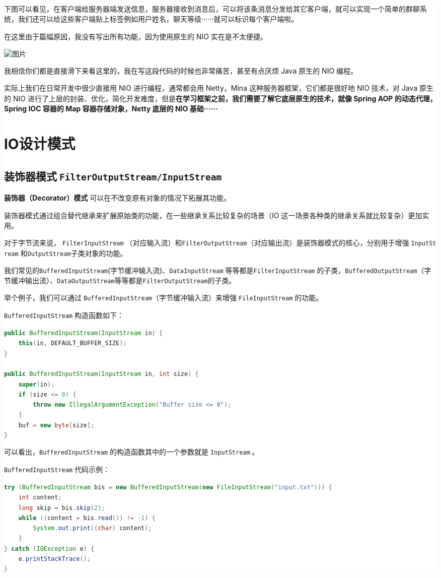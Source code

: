 下图可以看见，在客户端给服务器端发送信息，服务器接收到消息后，可以将该条消息分发给其它客户端，就可以实现一个简单的群聊系统，我们还可以给这些客户端贴上标签例如用户姓名，聊天等级······就可以标识每个客户端啦。

在这里由于篇幅原因，我没有写出所有功能，因为使用原生的 NIO 实在是不太便捷。

![图片](https://mmbiz.qpic.cn/mmbiz_png/libYRuvULTdWBF8jpTZAOVApArmTUraFlfWD3Ec1Bm8YhBvRRcsjRJqRbNXHrOnlicso5RngxEYS0ia6DhU5GJH4Q/640?wx_fmt=png&wxfrom=5&wx_lazy=1&wx_co=1)

我相信你们都是直接滑下来看这里的，我在写这段代码的时候也非常痛苦，甚至有点厌烦 Java 原生的 NIO 编程。

实际上我们在日常开发中很少直接用 NIO 进行编程，通常都会用 Netty，Mina 这种服务器框架，它们都是很好地 NIO 技术，对 Java 原生的 NIO 进行了上层的封装、优化，简化开发难度，但是**在学习框架之前，我们需要了解它底层原生的技术，就像 Spring AOP 的动态代理，Spring IOC 容器的 Map 容器存储对象，Netty 底层的 NIO 基础······**



# IO设计模式

## 装饰器模式  `FilterOutputStream/InputStream` 

**装饰器（Decorator）模式** 可以在不改变原有对象的情况下拓展其功能。

装饰器模式通过组合替代继承来扩展原始类的功能，在一些继承关系比较复杂的场景（IO 这一场景各种类的继承关系就比较复杂）更加实用。

对于字节流来说， `FilterInputStream` （对应输入流）和`FilterOutputStream`（对应输出流）是装饰器模式的核心，分别用于增强 `InputStream` 和`OutputStream`子类对象的功能。

我们常见的`BufferedInputStream`(字节缓冲输入流)、`DataInputStream` 等等都是`FilterInputStream` 的子类，`BufferedOutputStream`（字节缓冲输出流）、`DataOutputStream`等等都是`FilterOutputStream`的子类。

举个例子，我们可以通过 `BufferedInputStream`（字节缓冲输入流）来增强 `FileInputStream` 的功能。

`BufferedInputStream` 构造函数如下：

```java
public BufferedInputStream(InputStream in) {
    this(in, DEFAULT_BUFFER_SIZE);
}

public BufferedInputStream(InputStream in, int size) {
    super(in);
    if (size <= 0) {
        throw new IllegalArgumentException("Buffer size <= 0");
    }
    buf = new byte[size];
}
```

可以看出，`BufferedInputStream` 的构造函数其中的一个参数就是 `InputStream` 。

`BufferedInputStream` 代码示例：



```java
try (BufferedInputStream bis = new BufferedInputStream(new FileInputStream("input.txt"))) {
    int content;
    long skip = bis.skip(2);
    while ((content = bis.read()) != -1) {
        System.out.print((char) content);
    }
} catch (IOException e) {
    e.printStackTrace();
}
```
